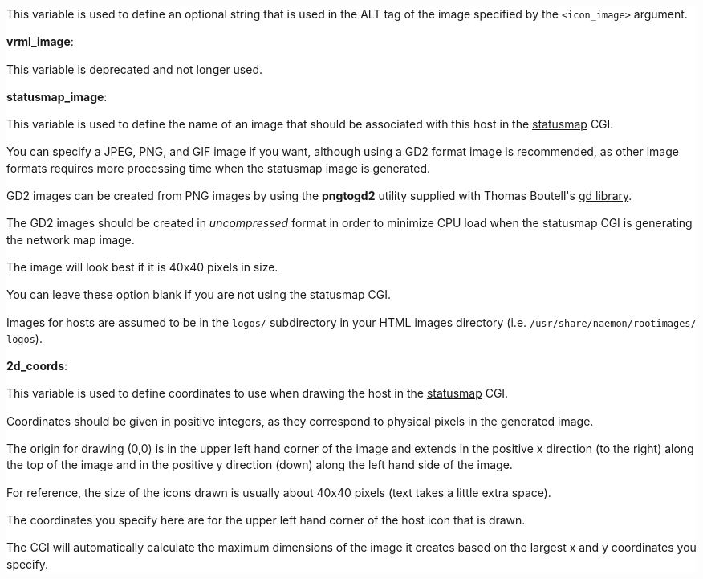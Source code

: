 This variable is used to define an optional string that is used in the ALT tag of the image specified by the `<icon_image>` argument.

</td>
</tr>
<tr>
<td valign="top"><strong>vrml_image</strong>:</td>
<td>

This variable is deprecated and not longer used.

</td>
</tr>
<tr>
<td valign="top"><strong>statusmap_image</strong>:</td>
<td>

This variable is used to define the name of an image that should be associated with this host in the [statusmap](cgis#statusmap_cgi) CGI.

You can specify a JPEG, PNG, and GIF image if you want, although using a GD2 format image is recommended, as other image formats requires more processing time when the statusmap image is generated.

GD2 images can be created from PNG images by using the **pngtogd2** utility supplied with Thomas Boutell's [gd library](http://www.boutell.com/gd/).

The GD2 images should be created in *uncompressed* format in order to minimize CPU load when the statusmap CGI is generating the network map image.

The image will look best if it is 40x40 pixels in size.

You can leave these option blank if you are not using the statusmap CGI.

Images for hosts are assumed to be in the `logos/` subdirectory in your HTML images directory (i.e. `/usr/share/naemon/rootimages/logos`).

</td>
</tr>
<tr>
<td valign="top"><strong>2d_coords</strong>:</td>
<td>

This variable is used to define coordinates to use when drawing the host in the [statusmap](cgis#statusmap_cgi) CGI.

Coordinates should be given in positive integers, as they correspond to physical pixels in the generated image.

The origin for drawing (0,0) is in the upper left hand corner of the image and extends in the positive x direction (to the right) along the top of the image and in the positive y direction (down) along the left hand side of the image.

For reference, the size of the icons drawn is usually about 40x40 pixels (text takes a little extra space).

The coordinates you specify here are for the upper left hand corner of the host icon that is drawn.

The CGI will automatically calculate the maximum dimensions of the image it creates based on the largest x and y coordinates you specify.

